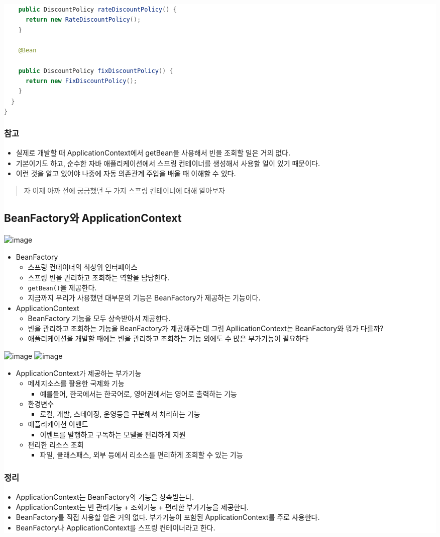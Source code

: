 ```java
    public DiscountPolicy rateDiscountPolicy() {
      return new RateDiscountPolicy();
    }

    @Bean

    public DiscountPolicy fixDiscountPolicy() {
      return new FixDiscountPolicy();
    }
  }
}
```
### 참고
- 실제로 개발할 때 ApplicationContext에서 getBean을 사용해서 빈을 조회할 일은 거의 없다.
- 기본이기도 하고, 순수한 자바 애플리케이션에서 스프링 컨테이너를 생성해서 사용할 일이 있기 때문이다.
- 이런 것을 알고 있어야 나중에 자동 의존관계 주입을 배울 때 이해할 수 있다.


> 자 이제 아까 전에 궁금했던 두 가지 스프링 컨테이너에 대해 알아보자

## BeanFactory와 ApplicationContext

<img width="577" alt="image" src="https://user-images.githubusercontent.com/49191949/174025115-cb2d3b86-bc22-4071-831b-90c9312bfd85.png">

- BeanFactory
  - 스프링 컨테이너의 최상위 인터페이스
  - 스프링 빈을 관리하고 조회하는 역할을 담당한다.
  - `getBean()`을 제공한다.
  - 지금까지 우리가 사용했던 대부분의 기능은 BeanFactory가 제공하는 기능이다.
- ApplicationContext
  - BeanFactory 기능을 모두 상속받아서 제공한다.
  - 빈을 관리하고 조회하는 기능을 BeanFactory가 제공해주는데 그럼 ApllicationContext는 BeanFactory와 뭐가 다를까?
  - 애플리케이션을 개발할 때에는 빈을 관리하고 조회하는 기능 외에도 수 많은 부가기능이 필요하다

<img width="1180" alt="image" src="https://user-images.githubusercontent.com/49191949/174041924-aecd251c-db8a-48e9-b85f-6a7446a5a714.png">

<img width="593" alt="image" src="https://user-images.githubusercontent.com/49191949/174025740-8d193240-7cb1-451f-86c4-59b8a8893e60.png">

- ApplicationContext가 제공하는 부가기능
  - 메세지소스를 활용한 국제화 기능
    - 예를들어, 한국에서는 한국어로, 영어권에서는 영어로 출력하는 기능
  - 환경변수
    - 로컬, 개발, 스테이징, 운영등을 구분해서 처리하는 기능
  - 애플리케이션 이벤트
    - 이벤트를 발행하고 구독하는 모델을 편리하게 지원
  - 편리한 리소스 조회
    - 파일, 클래스패스, 외부 등에서 리소스를 편리하게 조회할 수 있는 기능

### 정리
- ApplicationContext는 BeanFactory의 기능을 상속받는다.
- ApplicationContext는 빈 관리기능 + 조회기능 + 편리한 부가기능을 제공한다.
- BeanFactory를 직접 사용할 일은 거의 없다. 부가기능이 포함된 ApplicationContext를 주로 사용한다.
- BeanFactory나 ApplicationContext를 스프링 컨테이너라고 한다.
